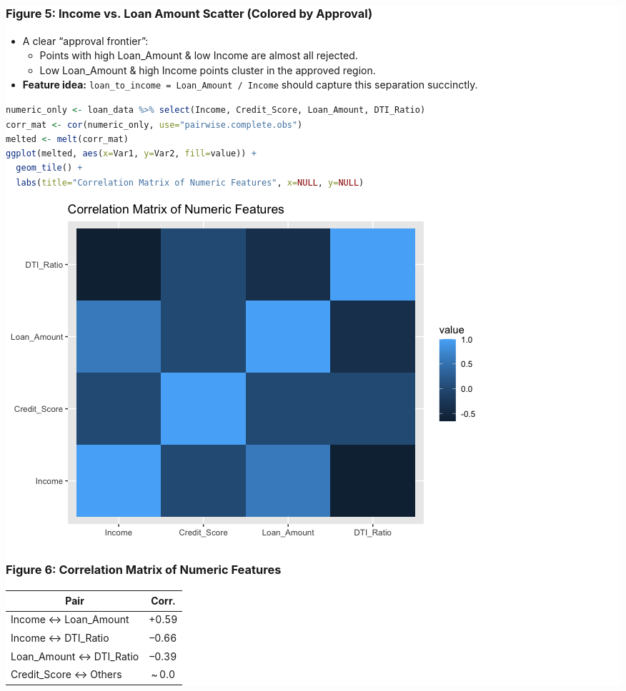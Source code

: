 ### Figure 5: Income vs. Loan Amount Scatter (Colored by Approval)

- A clear “approval frontier”:
  - Points with high Loan_Amount & low Income are almost all rejected.  
  - Low Loan_Amount & high Income points cluster in the approved
    region.  
- **Feature idea:** `loan_to_income = Loan_Amount / Income` should
  capture this separation succinctly.

``` r
numeric_only <- loan_data %>% select(Income, Credit_Score, Loan_Amount, DTI_Ratio)
corr_mat <- cor(numeric_only, use="pairwise.complete.obs")
melted <- melt(corr_mat)
ggplot(melted, aes(x=Var1, y=Var2, fill=value)) +
  geom_tile() +
  labs(title="Correlation Matrix of Numeric Features", x=NULL, y=NULL)
```

![](FinalProject_updated_files/figure-gfm/unnamed-chunk-13-1.png)

### Figure 6: Correlation Matrix of Numeric Features

| Pair                    | Corr. |
|-------------------------|:-----:|
| Income ↔ Loan_Amount    | +0.59 |
| Income ↔ DTI_Ratio      | –0.66 |
| Loan_Amount ↔ DTI_Ratio | –0.39 |
| Credit_Score ↔ Others   | ~ 0.0 |
